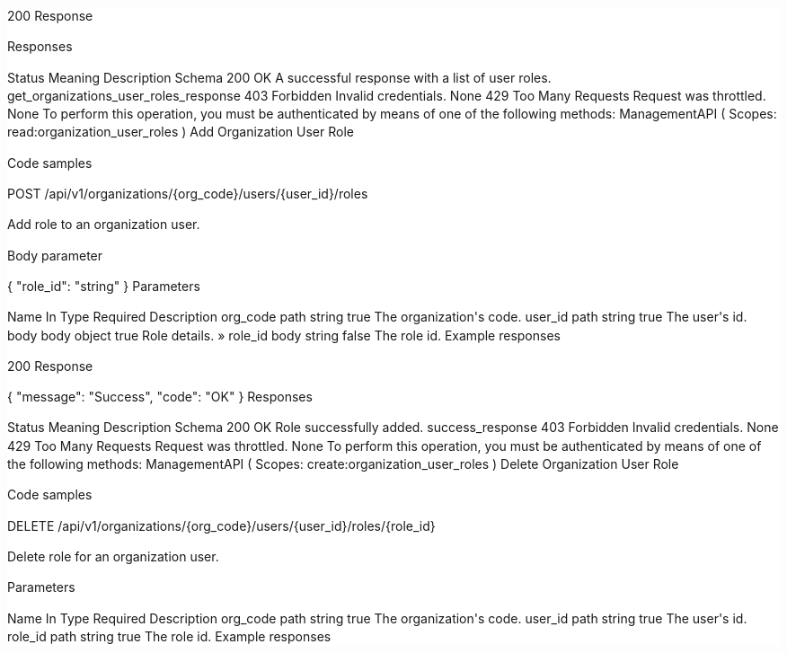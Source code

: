 200 Response

Responses

Status	Meaning	Description	Schema
200	OK	A successful response with a list of user roles.	get_organizations_user_roles_response
403	Forbidden	Invalid credentials.	None
429	Too Many Requests	Request was throttled.	None
To perform this operation, you must be authenticated by means of one of the following methods: ManagementAPI ( Scopes: read:organization_user_roles )
Add Organization User Role

Code samples

POST /api/v1/organizations/{org_code}/users/{user_id}/roles

Add role to an organization user.

Body parameter

{
  "role_id": "string"
}
Parameters

Name	In	Type	Required	Description
org_code	path	string	true	The organization's code.
user_id	path	string	true	The user's id.
body	body	object	true	Role details.
» role_id	body	string	false	The role id.
Example responses

200 Response

{
  "message": "Success",
  "code": "OK"
}
Responses

Status	Meaning	Description	Schema
200	OK	Role successfully added.	success_response
403	Forbidden	Invalid credentials.	None
429	Too Many Requests	Request was throttled.	None
To perform this operation, you must be authenticated by means of one of the following methods: ManagementAPI ( Scopes: create:organization_user_roles )
Delete Organization User Role

Code samples

DELETE /api/v1/organizations/{org_code}/users/{user_id}/roles/{role_id}

Delete role for an organization user.

Parameters

Name	In	Type	Required	Description
org_code	path	string	true	The organization's code.
user_id	path	string	true	The user's id.
role_id	path	string	true	The role id.
Example responses
